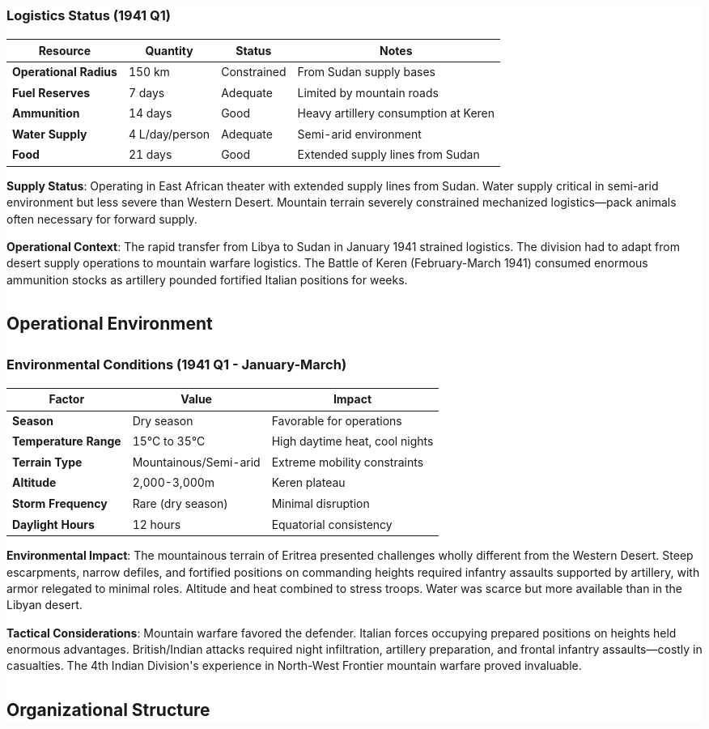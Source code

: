 ### Logistics Status (1941 Q1)

| Resource | Quantity | Status | Notes |
|----------|----------|--------|-------|
| **Operational Radius** | 150 km | Constrained | From Sudan supply bases |
| **Fuel Reserves** | 7 days | Adequate | Limited by mountain roads |
| **Ammunition** | 14 days | Good | Heavy artillery consumption at Keren |
| **Water Supply** | 4 L/day/person | Adequate | Semi-arid environment |
| **Food** | 21 days | Good | Extended supply lines from Sudan |

**Supply Status**: Operating in East African theater with extended supply lines from Sudan. Water supply critical in semi-arid environment but less severe than Western Desert. Mountain terrain severely constrained mechanized logistics—pack animals often necessary for forward supply.

**Operational Context**: The rapid transfer from Libya to Sudan in January 1941 strained logistics. The division had to adapt from desert supply operations to mountain warfare logistics. The Battle of Keren (February-March 1941) consumed enormous ammunition stocks as artillery pounded fortified Italian positions for weeks.

## Operational Environment

### Environmental Conditions (1941 Q1 - January-March)

| Factor | Value | Impact |
|--------|-------|--------|
| **Season** | Dry season | Favorable for operations |
| **Temperature Range** | 15°C to 35°C | High daytime heat, cool nights |
| **Terrain Type** | Mountainous/Semi-arid | Extreme mobility constraints |
| **Altitude** | 2,000-3,000m | Keren plateau |
| **Storm Frequency** | Rare (dry season) | Minimal disruption |
| **Daylight Hours** | 12 hours | Equatorial consistency |

**Environmental Impact**: The mountainous terrain of Eritrea presented challenges wholly different from the Western Desert. Steep escarpments, narrow defiles, and fortified positions on commanding heights required infantry assaults supported by artillery, with armor relegated to minimal roles. Altitude and heat combined to stress troops. Water was scarce but more available than in the Libyan desert.

**Tactical Considerations**: Mountain warfare favored the defender. Italian forces occupying prepared positions on heights held enormous advantages. British/Indian attacks required night infiltration, artillery preparation, and frontal infantry assaults—costly in casualties. The 4th Indian Division's experience in North-West Frontier mountain warfare proved invaluable.

## Organizational Structure
